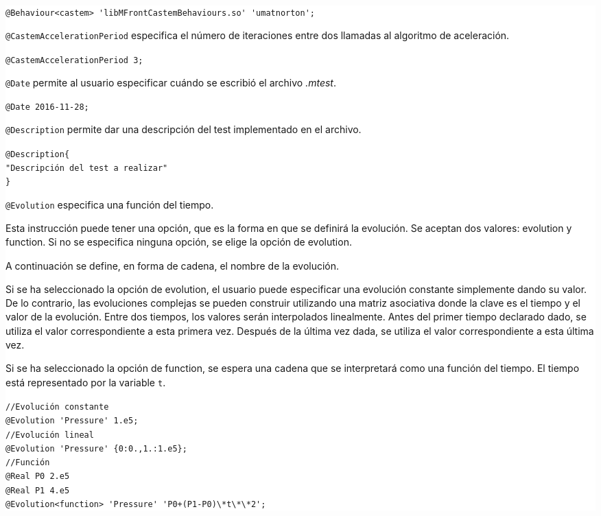 ~~~~{.cpp}
@Behaviour<castem> 'libMFrontCastemBehaviours.so' 'umatnorton';
~~~~

`@CastemAccelerationPeriod` especifica el número de iteraciones entre
dos llamadas al algoritmo de aceleración.

~~~~{.cpp}
@CastemAccelerationPeriod 3;
~~~~

`@Date` permite al usuario especificar cuándo se escribió el archivo
*.mtest*.

~~~~{.cpp}
@Date 2016-11-28;
~~~~

`@Description` permite dar una descripción del test implementado en el
archivo.

~~~~{.cpp}
@Description{
"Descripción del test a realizar"
}
~~~~

`@Evolution` especifica una función del tiempo.

Esta instrucción puede tener una opción, que es la forma en que se
definirá la evolución. Se aceptan dos valores: evolution y function. Si
no se especifica ninguna opción, se elige la opción de evolution.

A continuación se define, en forma de cadena, el nombre de la evolución.

Si se ha seleccionado la opción de evolution, el usuario puede
especificar una evolución constante simplemente dando su valor. De lo
contrario, las evoluciones complejas se pueden construir utilizando una
matriz asociativa donde la clave es el tiempo y el valor de la
evolución. Entre dos tiempos, los valores serán interpolados
linealmente. Antes del primer tiempo declarado dado, se utiliza el valor
correspondiente a esta primera vez. Después de la última vez dada, se
utiliza el valor correspondiente a esta última vez.

Si se ha seleccionado la opción de function, se espera una cadena que se
interpretará como una función del tiempo. El tiempo está representado
por la variable `t`.

~~~~{.cpp}
//Evolución constante
@Evolution 'Pressure' 1.e5;
//Evolución lineal
@Evolution 'Pressure' {0:0.,1.:1.e5};
//Función
@Real P0 2.e5
@Real P1 4.e5
@Evolution<function> 'Pressure' 'P0+(P1-P0)\*t\*\*2';
~~~~
